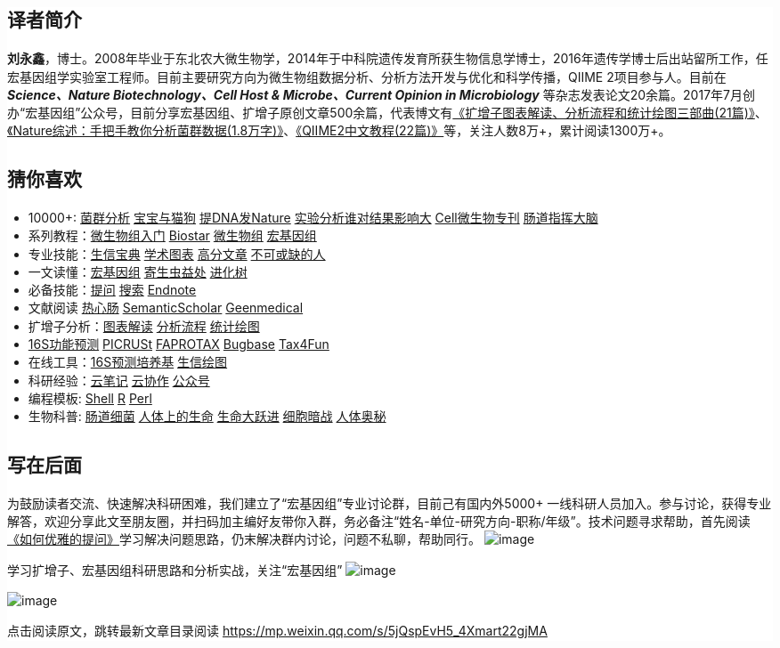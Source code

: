 ## 译者简介

**刘永鑫**，博士。2008年毕业于东北农大微生物学，2014年于中科院遗传发育所获生物信息学博士，2016年遗传学博士后出站留所工作，任宏基因组学实验室工程师。目前主要研究方向为微生物组数据分析、分析方法开发与优化和科学传播，QIIME 2项目参与人。目前在***Science、Nature Biotechnology、Cell Host & Microbe、Current Opinion in Microbiology*** 等杂志发表论文20余篇。2017年7月创办“宏基因组”公众号，目前分享宏基因组、扩增子原创文章500余篇，代表博文有[《扩增子图表解读、分析流程和统计绘图三部曲(21篇)》](https://mp.weixin.qq.com/s/u7PQn2ilsgmA6Ayu-oP1tw)、[《Nature综述：手把手教你分析菌群数据(1.8万字)》](https://mp.weixin.qq.com/s/F8Anj9djawaFEUQKkdE1lg)、[《QIIME2中文教程(22篇)》](https://mp.weixin.qq.com/s/UFLNaJtFPH-eyd1bLRiPTQ)等，关注人数8万+，累计阅读1300万+。

## 猜你喜欢

- 10000+: [菌群分析](https://mp.weixin.qq.com/s/F8Anj9djawaFEUQKkdE1lg) [宝宝与猫狗](http://mp.weixin.qq.com/s/K3y3an-EaX8iaytmxdzHqA) [提DNA发Nature](http://mp.weixin.qq.com/s/lO5uiMjixJ6aYTjPX-IyaQ) [实验分析谁对结果影响大](http://mp.weixin.qq.com/s/cL_IAoPFfmelKMPMgltrfA)  [Cell微生物专刊](https://mp.weixin.qq.com/s/fN0gpD3bZJDXSp8x4ck-3Q) [肠道指挥大脑](https://mp.weixin.qq.com/s/pZO20VGl3Tf_OtFIbZ-zWw)
- 系列教程：[微生物组入门](http://mp.weixin.qq.com/s/sQyl5EctXFB95Oxg8YIasg) [Biostar](http://mp.weixin.qq.com/s/JL-n2nD6YL8vwuRtTVmQlQ) [微生物组](http://mp.weixin.qq.com/s/li7SdZVaCEyFQF8h6MMh2A)  [宏基因组](http://mp.weixin.qq.com/s/bcyvhFrNr6niqD13rQfZeg) 
- 专业技能：[生信宝典](http://mp.weixin.qq.com/s/2b3_8Vvv7McqCkEfUszW3A) [学术图表](http://mp.weixin.qq.com/s/SCT4oso_vI0UNIJZTaG95g) [高分文章](http://mp.weixin.qq.com/s/kD-x7K4hI5KMgGXikyLt0Q) [不可或缺的人](http://mp.weixin.qq.com/s/1nf7vwyvC3oemkTq_pu87A) 
- 一文读懂：[宏基因组](http://mp.weixin.qq.com/s/Vsm6BJgqsSvxEenIBrGVLw) [寄生虫益处](https://mp.weixin.qq.com/s/hX0K9TOLPnrZ6f8lUoSYag) [进化树](https://mp.weixin.qq.com/s/GV8rU3FZdc8Y-x931k_yrQ)
- 必备技能：[提问](http://mp.weixin.qq.com/s/xCif04bqZB14Z4OvesK0SQ) [搜索](http://mp.weixin.qq.com/s/wn2bqIPgT5UD-GP1qzkJFA)  [Endnote](http://mp.weixin.qq.com/s/SPblPs5ByPdb2C400kIK3w)
- 文献阅读 [热心肠](http://mp.weixin.qq.com/s/1uBeAQ0utxuzTTtfUx_UXA) [SemanticScholar](https://mp.weixin.qq.com/s/gaQiUrRqLpfTXzjyfbua6A) [Geenmedical](https://mp.weixin.qq.com/s/hc8g64aHN7qv8YhVfrsuvQ)
- 扩增子分析：[图表解读](http://mp.weixin.qq.com/s/oiVHO2S1JgYrKXPDU6fH2g) [分析流程](http://mp.weixin.qq.com/s/KrYyy3jjzAL0rQzVfV6h4A) [统计绘图](http://mp.weixin.qq.com/s/6tNePiaDsPPzEBZjiCXIRg) 
- [16S功能预测](http://mp.weixin.qq.com/s/sztbvfdf9wa-3HJXc_m8TQ)   [PICRUSt](https://mp.weixin.qq.com/s/LWtiwBbUCAadMZPaKKDMag)  [FAPROTAX](http://mp.weixin.qq.com/s/J8EwJD_PTDhqRaD7kXlK1A)  [Bugbase](https://mp.weixin.qq.com/s/1WdysPZWo0H6NSYiNpcMUQ) [Tax4Fun](http://mp.weixin.qq.com/s/dzsh44ue93xnAs7gTde7wg)
- 在线工具：[16S预测培养基](http://mp.weixin.qq.com/s/YIrDqNvDX0XMazCGxhH1Lg) [生信绘图](http://mp.weixin.qq.com/s/O0QAQyfxnrXlFLw268B7lg)
- 科研经验：[云笔记](http://mp.weixin.qq.com/s/OnwhWlq3cTycf-W1rxgV7g)  [云协作](http://mp.weixin.qq.com/s/W5By9mZ5PI57_xFfZ_JXiw) [公众号](http://mp.weixin.qq.com/s/hd0sdBDAMqMJsXQs0pIjUg)
- 编程模板: [Shell](http://mp.weixin.qq.com/s/YevGR79NnBAF-xtrqL8gAA)  [R](http://mp.weixin.qq.com/s/OQiE882jM6pVwqTiIjyZ1Q) [Perl](http://mp.weixin.qq.com/s/u2ZmTo-z6cbN-L6KVLYNwg) 
- 生物科普: [肠道细菌](http://mp.weixin.qq.com/s/3T768LA6MWujF4yuzK4MKQ) [人体上的生命](http://mp.weixin.qq.com/s/_DUI6tOYTEq0Wu7K7iRTxw) [生命大跃进](http://mp.weixin.qq.com/s/O_0Il0G_v_aSwkUH_noZVA)  [细胞暗战](http://mp.weixin.qq.com/s/M35ebWAelDIK5Iqib06JzA) [人体奥秘](https://mp.weixin.qq.com/s/xlCdN8il1hcutkYK-42fAQ)  

## 写在后面

为鼓励读者交流、快速解决科研困难，我们建立了“宏基因组”专业讨论群，目前己有国内外5000+ 一线科研人员加入。参与讨论，获得专业解答，欢迎分享此文至朋友圈，并扫码加主编好友带你入群，务必备注“姓名-单位-研究方向-职称/年级”。技术问题寻求帮助，首先阅读[《如何优雅的提问》](http://mp.weixin.qq.com/s/H9gkepap0hy3NNskOkO44w)学习解决问题思路，仍末解决群内讨论，问题不私聊，帮助同行。
![image](http://bailab.genetics.ac.cn/markdown/life/yongxinliu.jpg)

学习扩增子、宏基因组科研思路和分析实战，关注“宏基因组”
![image](http://bailab.genetics.ac.cn/markdown/life/metagenome.jpg)

![image](http://bailab.genetics.ac.cn/markdown/train/1809/201807.jpg)

点击阅读原文，跳转最新文章目录阅读
https://mp.weixin.qq.com/s/5jQspEvH5_4Xmart22gjMA